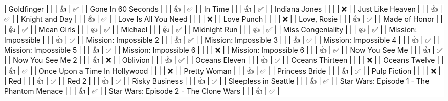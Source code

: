 | Goldfinger                                     |                   |       | 👍    | ✅       |
| Gone In 60 Seconds                             |                   |       | 👍    | ✅       |
| In Time                                        |                   |       | 👍    | ✅       |
| Indiana Jones                                  |                   |       |        | ❌      |
| Just Like Heaven                               |                   |       | 👍    | ✅       |
| Knight and Day                                 |                   |       | 👍    | ✅       |
| Love Is All You Need                           |                   |       |        | ❌      |
| Love Punch                                     |                   |       |        | ❌      |
| Love, Rosie                                    |                   |       | 👍    | ✅       |
| Made of Honor                                  |                   |       | 👍    | ✅       |
| Mean Girls                                     |                   |       | 👍    | ✅       |
| Michael                                        |                   |       | 👍    | ✅       |
| Midnight Run                                   |                   |       | 👍    | ✅       |
| Miss Congeniality                              |                   |       | 👍    | ✅       |
| Mission: Impossible                            |                   |       | 👍    | ✅       |
| Mission: Impossible 2                          |                   |       | 👍    | ✅       |
| Mission: Impossible 3                          |                   |       | 👍    | ✅       |
| Mission: Impossible 4                          |                   |       | 👍    | ✅       |
| Mission: Impossible 5                          |                   |       | 👍    | ✅       |
| Mission: Impossible 6                          |                   |       |        | ❌      |
| Mission: Impossible 6                          |                   |       | 👍    | ✅       |
| Now You See Me                                 |                   |       | 👍    | ✅       |
| Now You See Me 2                               |                   |       | 👍    | ❌       |
| Oblivion                                       |                   |       | 👍    | ✅       |
| Oceans Eleven                                  |                   |       | 👍    | ✅       |
| Oceans Thirteen                                |                   |       |        | ❌      |
| Oceans Twelve                                  |                   |       | 👍    | ✅       |
| Once Upon a Time In Hollywood                  |                   |       |        | ❌      |
| Pretty Woman                                   |                   |       | 👍    | ✅       |
| Princess Bride                                 |                   |       | 👍    | ✅       |
| Pulp Fiction                                   |                   |       |        | ❌      |
| Red                                            |                   |       | 👍    | ✅       |
| Red 2                                          |                   |       | 👍    | ✅       |
| Risky Business                                 |                   |       | 👍    | ✅       |
| Sleepless in Seattle                           |                   |       | 👍    | ✅       |
| Star Wars: Episode 1 - The Phantom Menace      |                   |       | 👍    | ✅       |
| Star Wars: Episode 2 - The Clone Wars          |                   |       | 👍    | ✅       |